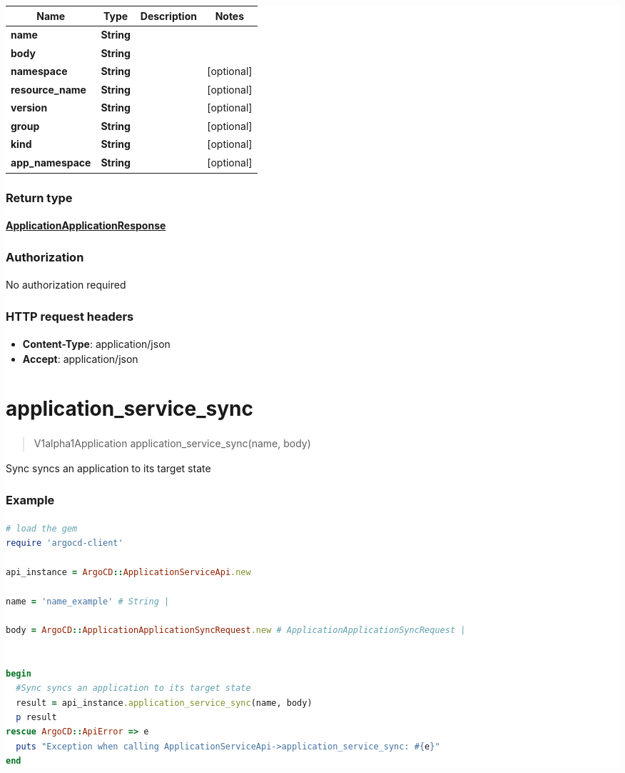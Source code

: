 Name | Type | Description  | Notes
------------- | ------------- | ------------- | -------------
 **name** | **String**|  | 
 **body** | **String**|  | 
 **namespace** | **String**|  | [optional] 
 **resource_name** | **String**|  | [optional] 
 **version** | **String**|  | [optional] 
 **group** | **String**|  | [optional] 
 **kind** | **String**|  | [optional] 
 **app_namespace** | **String**|  | [optional] 

### Return type

[**ApplicationApplicationResponse**](ApplicationApplicationResponse.md)

### Authorization

No authorization required

### HTTP request headers

 - **Content-Type**: application/json
 - **Accept**: application/json



# **application_service_sync**
> V1alpha1Application application_service_sync(name, body)

Sync syncs an application to its target state

### Example
```ruby
# load the gem
require 'argocd-client'

api_instance = ArgoCD::ApplicationServiceApi.new

name = 'name_example' # String | 

body = ArgoCD::ApplicationApplicationSyncRequest.new # ApplicationApplicationSyncRequest | 


begin
  #Sync syncs an application to its target state
  result = api_instance.application_service_sync(name, body)
  p result
rescue ArgoCD::ApiError => e
  puts "Exception when calling ApplicationServiceApi->application_service_sync: #{e}"
end
```
